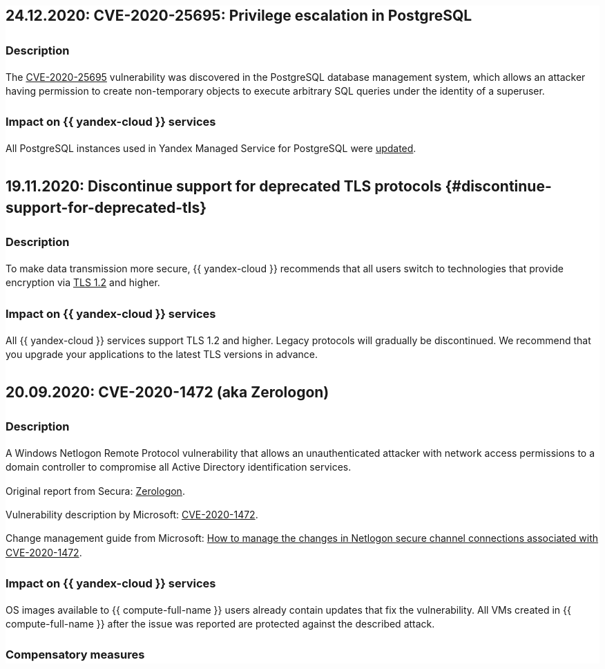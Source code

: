 ## 24.12.2020: CVE-2020-25695: Privilege escalation in PostgreSQL

### Description

The [CVE-2020-25695](https://nvd.nist.gov/vuln/detail/CVE-2020-25695) vulnerability was discovered in the PostgreSQL database management system, which allows an attacker having permission to create non-temporary objects to execute arbitrary SQL queries under the identity of a superuser.

### Impact on {{ yandex-cloud }} services

All PostgreSQL instances used in Yandex Managed Service for PostgreSQL were [updated](https://www.postgresql.org/about/news/postgresql-131-125-1110-1015-9620-and-9524-released-2111/).

## 19.11.2020: Discontinue support for deprecated TLS protocols {#discontinue-support-for-deprecated-tls}

### Description

To make data transmission more secure, {{ yandex-cloud }} recommends that all users switch to technologies that provide encryption via [TLS 1.2](https://tools.ietf.org/html/rfc5246) and higher.

### Impact on {{ yandex-cloud }} services

All {{ yandex-cloud }} services support TLS 1.2 and higher. Legacy protocols will gradually be discontinued. We recommend that you upgrade your applications to the latest TLS versions in advance.

## 20.09.2020: CVE-2020-1472 (aka Zerologon)

### Description

A Windows Netlogon Remote Protocol vulnerability that allows an unauthenticated attacker with network access permissions to a domain controller to compromise all Active Directory identification services.

Original report from Secura: [Zerologon](https://www.secura.com/whitepapers/zerologon-whitepaper).

Vulnerability description by Microsoft: [CVE-2020-1472](https://portal.msrc.microsoft.com/en-US/security-guidance/advisory/CVE-2020-1472).

Change management guide from Microsoft: [How to manage the changes in Netlogon secure channel connections associated with CVE-2020-1472](https://support.microsoft.com/ru-ru/help/4557222/how-to-manage-the-changes-in-netlogon-secure-channel-connections-assoc).

### Impact on {{ yandex-cloud }} services

OS images available to {{ compute-full-name }} users already contain updates that fix the vulnerability. All VMs created in {{ compute-full-name }} after the issue was reported are protected against the described attack.

### Compensatory measures
